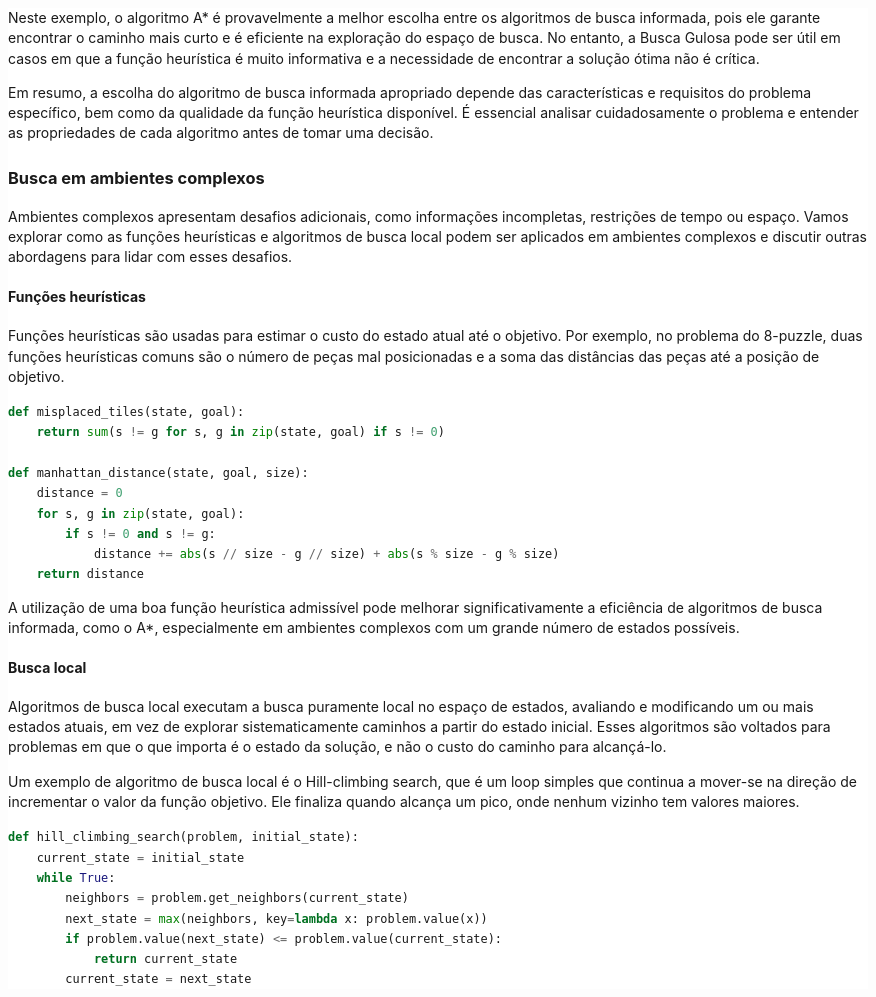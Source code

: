 Neste exemplo, o algoritmo A* é provavelmente a melhor escolha entre os algoritmos de busca informada, pois ele garante encontrar o caminho mais curto e é eficiente na exploração do espaço de busca. No entanto, a Busca Gulosa pode ser útil em casos em que a função heurística é muito informativa e a necessidade de encontrar a solução ótima não é crítica.

Em resumo, a escolha do algoritmo de busca informada apropriado depende das características e requisitos do problema específico, bem como da qualidade da função heurística disponível. É essencial analisar cuidadosamente o problema e entender as propriedades de cada algoritmo antes de tomar uma decisão.

### Busca em ambientes complexos

Ambientes complexos apresentam desafios adicionais, como informações incompletas, restrições de tempo ou espaço. Vamos explorar como as funções heurísticas e algoritmos de busca local podem ser aplicados em ambientes complexos e discutir outras abordagens para lidar com esses desafios.

#### Funções heurísticas

Funções heurísticas são usadas para estimar o custo do estado atual até o objetivo. Por exemplo, no problema do 8-puzzle, duas funções heurísticas comuns são o número de peças mal posicionadas e a soma das distâncias das peças até a posição de objetivo.

```python
def misplaced_tiles(state, goal):
    return sum(s != g for s, g in zip(state, goal) if s != 0)

def manhattan_distance(state, goal, size):
    distance = 0
    for s, g in zip(state, goal):
        if s != 0 and s != g:
            distance += abs(s // size - g // size) + abs(s % size - g % size)
    return distance
```

A utilização de uma boa função heurística admissível pode melhorar significativamente a eficiência de algoritmos de busca informada, como o A*, especialmente em ambientes complexos com um grande número de estados possíveis.

#### Busca local

Algoritmos de busca local executam a busca puramente local no espaço de estados, avaliando e modificando um ou mais estados atuais, em vez de explorar sistematicamente caminhos a partir do estado inicial. Esses algoritmos são voltados para problemas em que o que importa é o estado da solução, e não o custo do caminho para alcançá-lo.

Um exemplo de algoritmo de busca local é o Hill-climbing search, que é um loop simples que continua a mover-se na direção de incrementar o valor da função objetivo. Ele finaliza quando alcança um pico, onde nenhum vizinho tem valores maiores.

```python
def hill_climbing_search(problem, initial_state):
    current_state = initial_state
    while True:
        neighbors = problem.get_neighbors(current_state)
        next_state = max(neighbors, key=lambda x: problem.value(x))
        if problem.value(next_state) <= problem.value(current_state):
            return current_state
        current_state = next_state
```
